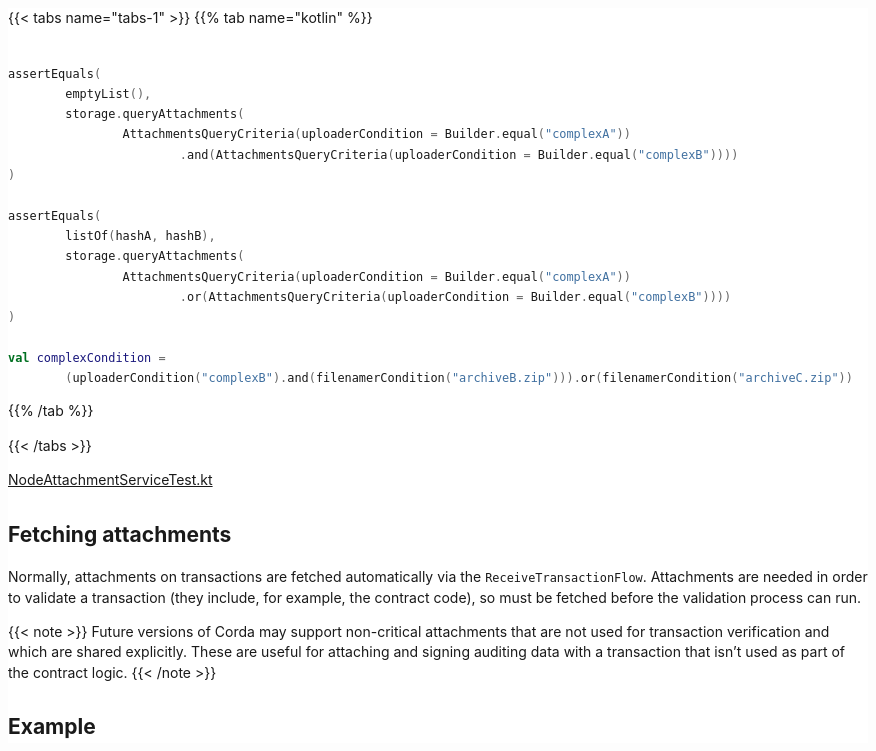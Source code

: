 {{< tabs name="tabs-1" >}}
{{% tab name="kotlin" %}}
```kotlin

assertEquals(
        emptyList(),
        storage.queryAttachments(
                AttachmentsQueryCriteria(uploaderCondition = Builder.equal("complexA"))
                        .and(AttachmentsQueryCriteria(uploaderCondition = Builder.equal("complexB"))))
)

assertEquals(
        listOf(hashA, hashB),
        storage.queryAttachments(
                AttachmentsQueryCriteria(uploaderCondition = Builder.equal("complexA"))
                        .or(AttachmentsQueryCriteria(uploaderCondition = Builder.equal("complexB"))))
)

val complexCondition =
        (uploaderCondition("complexB").and(filenamerCondition("archiveB.zip"))).or(filenamerCondition("archiveC.zip"))


```
{{% /tab %}}


{{< /tabs >}}

[NodeAttachmentServiceTest.kt](https://github.com/corda/corda/blob/release/os/4.7/node/src/test/kotlin/net/corda/node/services/persistence/NodeAttachmentServiceTest.kt)


## Fetching attachments

Normally, attachments on transactions are fetched automatically via the `ReceiveTransactionFlow`. Attachments
are needed in order to validate a transaction (they include, for example, the contract code), so must be fetched
before the validation process can run.

{{< note >}}
Future versions of Corda may support non-critical attachments that are not used for transaction verification
and which are shared explicitly. These are useful for attaching and signing auditing data with a transaction
that isn’t used as part of the contract logic.
{{< /note >}}

## Example
